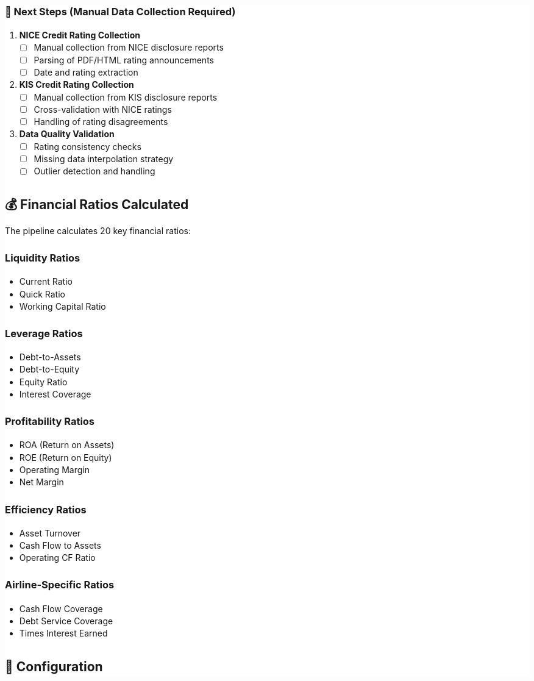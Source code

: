 ### 🔄 Next Steps (Manual Data Collection Required)

1. **NICE Credit Rating Collection**
   - [ ] Manual collection from NICE disclosure reports
   - [ ] Parsing of PDF/HTML rating announcements
   - [ ] Date and rating extraction

2. **KIS Credit Rating Collection** 
   - [ ] Manual collection from KIS disclosure reports
   - [ ] Cross-validation with NICE ratings
   - [ ] Handling of rating disagreements

3. **Data Quality Validation**
   - [ ] Rating consistency checks
   - [ ] Missing data interpolation strategy
   - [ ] Outlier detection and handling

## 💰 Financial Ratios Calculated

The pipeline calculates 20 key financial ratios:

### Liquidity Ratios
- Current Ratio
- Quick Ratio  
- Working Capital Ratio

### Leverage Ratios
- Debt-to-Assets
- Debt-to-Equity
- Equity Ratio
- Interest Coverage

### Profitability Ratios
- ROA (Return on Assets)
- ROE (Return on Equity)
- Operating Margin
- Net Margin

### Efficiency Ratios
- Asset Turnover
- Cash Flow to Assets
- Operating CF Ratio

### Airline-Specific Ratios
- Cash Flow Coverage
- Debt Service Coverage
- Times Interest Earned

## 🔧 Configuration
